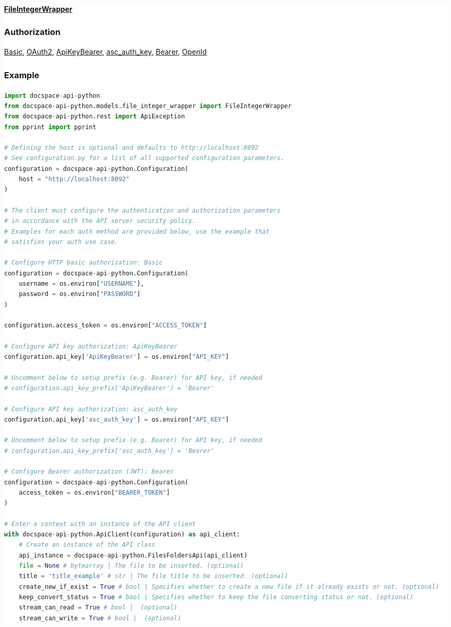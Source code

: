 [**FileIntegerWrapper**](FileIntegerWrapper.md)

### Authorization

[Basic](../README.md#Basic), [OAuth2](../README.md#OAuth2), [ApiKeyBearer](../README.md#ApiKeyBearer), [asc_auth_key](../README.md#asc_auth_key), [Bearer](../README.md#Bearer), [OpenId](../README.md#OpenId)

### Example


```python
import docspace-api-python
from docspace-api-python.models.file_integer_wrapper import FileIntegerWrapper
from docspace-api-python.rest import ApiException
from pprint import pprint

# Defining the host is optional and defaults to http://localhost:8092
# See configuration.py for a list of all supported configuration parameters.
configuration = docspace-api-python.Configuration(
    host = "http://localhost:8092"
)

# The client must configure the authentication and authorization parameters
# in accordance with the API server security policy.
# Examples for each auth method are provided below, use the example that
# satisfies your auth use case.

# Configure HTTP basic authorization: Basic
configuration = docspace-api-python.Configuration(
    username = os.environ["USERNAME"],
    password = os.environ["PASSWORD"]
)

configuration.access_token = os.environ["ACCESS_TOKEN"]

# Configure API key authorization: ApiKeyBearer
configuration.api_key['ApiKeyBearer'] = os.environ["API_KEY"]

# Uncomment below to setup prefix (e.g. Bearer) for API key, if needed
# configuration.api_key_prefix['ApiKeyBearer'] = 'Bearer'

# Configure API key authorization: asc_auth_key
configuration.api_key['asc_auth_key'] = os.environ["API_KEY"]

# Uncomment below to setup prefix (e.g. Bearer) for API key, if needed
# configuration.api_key_prefix['asc_auth_key'] = 'Bearer'

# Configure Bearer authorization (JWT): Bearer
configuration = docspace-api-python.Configuration(
    access_token = os.environ["BEARER_TOKEN"]
)

# Enter a context with an instance of the API client
with docspace-api-python.ApiClient(configuration) as api_client:
    # Create an instance of the API class
    api_instance = docspace-api-python.FilesFoldersApi(api_client)
    file = None # bytearray | The file to be inserted. (optional)
    title = 'title_example' # str | The file title to be inserted. (optional)
    create_new_if_exist = True # bool | Specifies whether to create a new file if it already exists or not. (optional)
    keep_convert_status = True # bool | Specifies whether to keep the file converting status or not. (optional)
    stream_can_read = True # bool |  (optional)
    stream_can_write = True # bool |  (optional)
```